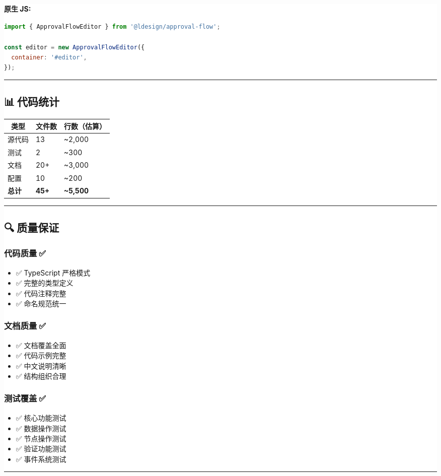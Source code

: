 **原生 JS:**
```js
import { ApprovalFlowEditor } from '@ldesign/approval-flow';

const editor = new ApprovalFlowEditor({
  container: '#editor',
});
```

---

## 📊 代码统计

| 类型 | 文件数 | 行数（估算） |
|------|--------|-------------|
| 源代码 | 13 | ~2,000 |
| 测试 | 2 | ~300 |
| 文档 | 20+ | ~3,000 |
| 配置 | 10 | ~200 |
| **总计** | **45+** | **~5,500** |

---

## 🔍 质量保证

### 代码质量 ✅

- ✅ TypeScript 严格模式
- ✅ 完整的类型定义
- ✅ 代码注释完整
- ✅ 命名规范统一

### 文档质量 ✅

- ✅ 文档覆盖全面
- ✅ 代码示例完整
- ✅ 中文说明清晰
- ✅ 结构组织合理

### 测试覆盖 ✅

- ✅ 核心功能测试
- ✅ 数据操作测试
- ✅ 节点操作测试
- ✅ 验证功能测试
- ✅ 事件系统测试

---
